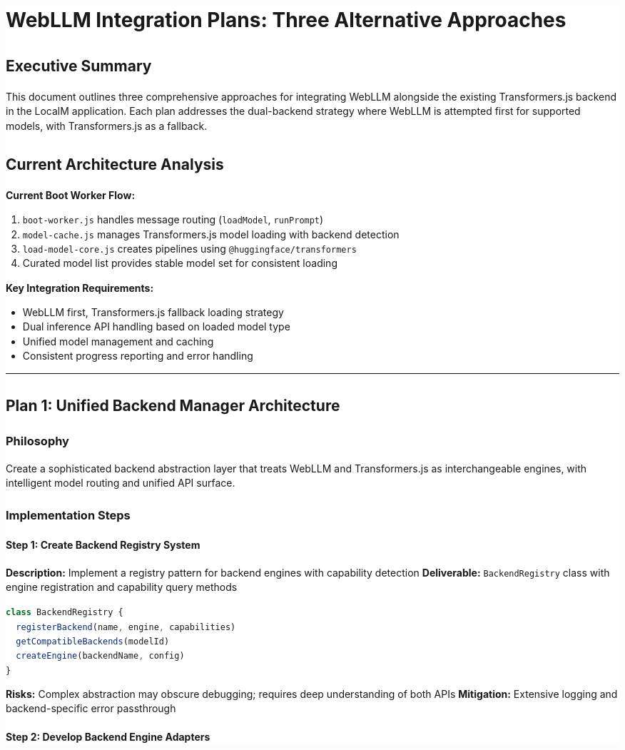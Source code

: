 # WebLLM Integration Plans: Three Alternative Approaches

## Executive Summary

This document outlines three comprehensive approaches for integrating WebLLM alongside the existing Transformers.js backend in the LocalM application. Each plan addresses the dual-backend strategy where WebLLM is attempted first for supported models, with Transformers.js as a fallback.

## Current Architecture Analysis

**Current Boot Worker Flow:**

1. `boot-worker.js` handles message routing (`loadModel`, `runPrompt`)
2. `model-cache.js` manages Transformers.js model loading with backend detection
3. `load-model-core.js` creates pipelines using `@huggingface/transformers`
4. Curated model list provides stable model set for consistent loading

**Key Integration Requirements:**

* WebLLM first, Transformers.js fallback loading strategy
* Dual inference API handling based on loaded model type
* Unified model management and caching
* Consistent progress reporting and error handling

***

## Plan 1: Unified Backend Manager Architecture

### Philosophy

Create a sophisticated backend abstraction layer that treats WebLLM and Transformers.js as interchangeable engines, with intelligent model routing and unified API surface.

### Implementation Steps

#### Step 1: Create Backend Registry System

**Description:** Implement a registry pattern for backend engines with capability detection
**Deliverable:** `BackendRegistry` class with engine registration and capability query methods

```JavaScript
class BackendRegistry {
  registerBackend(name, engine, capabilities)
  getCompatibleBackends(modelId)
  createEngine(backendName, config)
}
```

**Risks:** Complex abstraction may obscure debugging; requires deep understanding of both APIs
**Mitigation:** Extensive logging and backend-specific error passthrough

#### Step 2: Develop Backend Engine Adapters
